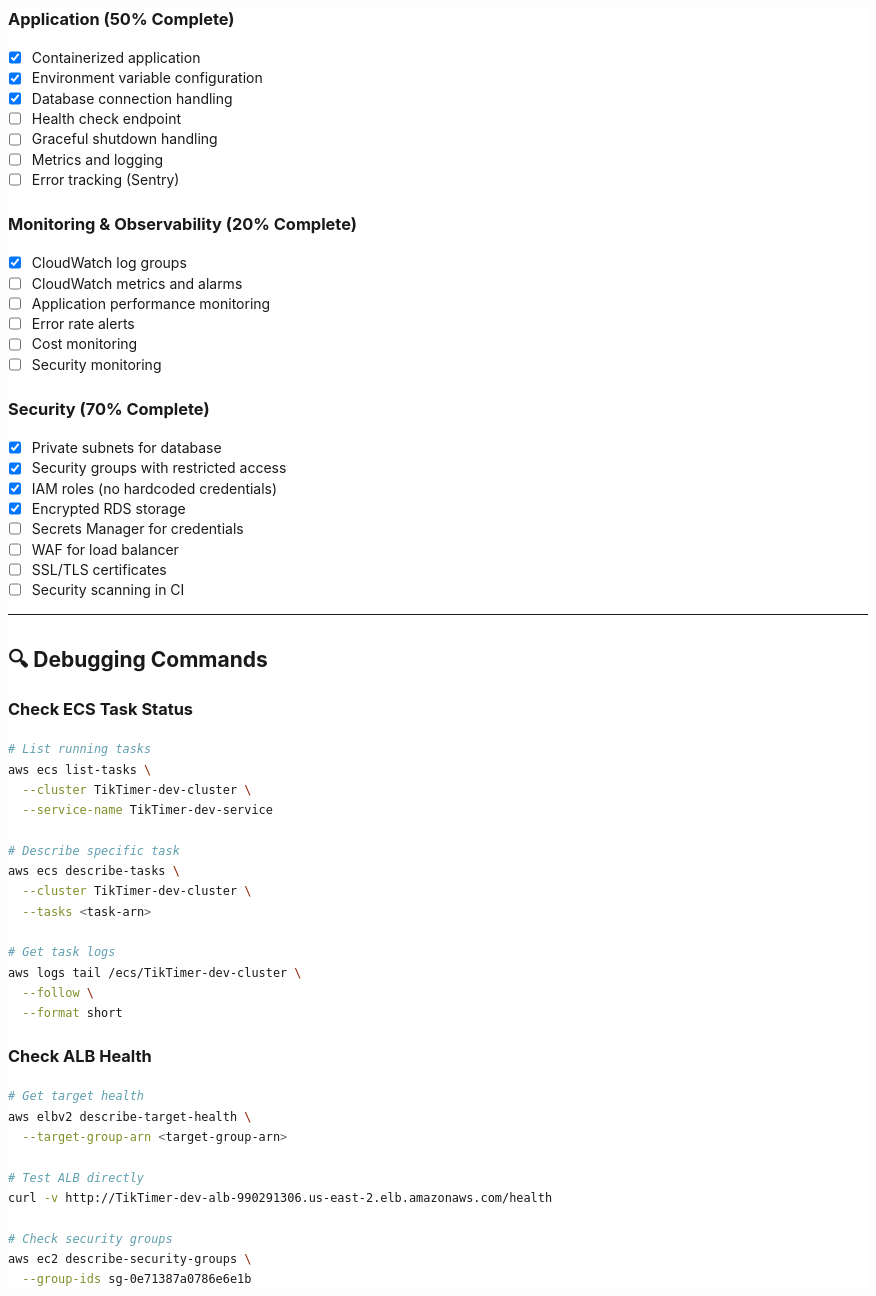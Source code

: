 ### **Application** (50% Complete)
- [x] Containerized application
- [x] Environment variable configuration
- [x] Database connection handling
- [ ] Health check endpoint
- [ ] Graceful shutdown handling
- [ ] Metrics and logging
- [ ] Error tracking (Sentry)

### **Monitoring & Observability** (20% Complete)
- [x] CloudWatch log groups
- [ ] CloudWatch metrics and alarms
- [ ] Application performance monitoring
- [ ] Error rate alerts
- [ ] Cost monitoring
- [ ] Security monitoring

### **Security** (70% Complete)
- [x] Private subnets for database
- [x] Security groups with restricted access
- [x] IAM roles (no hardcoded credentials)
- [x] Encrypted RDS storage
- [ ] Secrets Manager for credentials
- [ ] WAF for load balancer
- [ ] SSL/TLS certificates
- [ ] Security scanning in CI

---

## 🔍 **Debugging Commands**

### **Check ECS Task Status**
```bash
# List running tasks
aws ecs list-tasks \
  --cluster TikTimer-dev-cluster \
  --service-name TikTimer-dev-service

# Describe specific task
aws ecs describe-tasks \
  --cluster TikTimer-dev-cluster \
  --tasks <task-arn>

# Get task logs
aws logs tail /ecs/TikTimer-dev-cluster \
  --follow \
  --format short
```

### **Check ALB Health**
```bash
# Get target health
aws elbv2 describe-target-health \
  --target-group-arn <target-group-arn>

# Test ALB directly
curl -v http://TikTimer-dev-alb-990291306.us-east-2.elb.amazonaws.com/health

# Check security groups
aws ec2 describe-security-groups \
  --group-ids sg-0e71387a0786e6e1b
```
